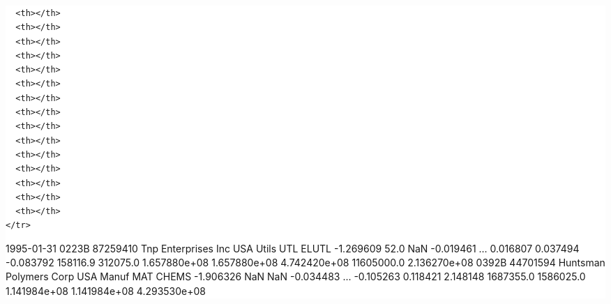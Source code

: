       <th></th>
      <th></th>
      <th></th>
      <th></th>
      <th></th>
      <th></th>
      <th></th>
      <th></th>
      <th></th>
      <th></th>
      <th></th>
      <th></th>
      <th></th>
      <th></th>
      <th></th>
    </tr>
  </thead>
  <tbody>
    <tr>
      <th rowspan="5" valign="top">1995-01-31</th>
      <th>0223B</th>
      <td>87259410</td>
      <td>Tnp Enterprises Inc</td>
      <td>USA</td>
      <td>Utils</td>
      <td>UTL</td>
      <td>ELUTL</td>
      <td>-1.269609</td>
      <td>52.0</td>
      <td>NaN</td>
      <td>-0.019461</td>
      <td>...</td>
      <td>0.016807</td>
      <td>0.037494</td>
      <td>-0.083792</td>
      <td>158116.9</td>
      <td>312075.0</td>
      <td>1.657880e+08</td>
      <td>1.657880e+08</td>
      <td>4.742420e+08</td>
      <td>11605000.0</td>
      <td>2.136270e+08</td>
    </tr>
    <tr>
      <th>0392B</th>
      <td>44701594</td>
      <td>Huntsman Polymers Corp</td>
      <td>USA</td>
      <td>Manuf</td>
      <td>MAT</td>
      <td>CHEMS</td>
      <td>-1.906326</td>
      <td>NaN</td>
      <td>NaN</td>
      <td>-0.034483</td>
      <td>...</td>
      <td>-0.105263</td>
      <td>0.118421</td>
      <td>2.148148</td>
      <td>1687355.0</td>
      <td>1586025.0</td>
      <td>1.141984e+08</td>
      <td>1.141984e+08</td>
      <td>4.293530e+08</td>
